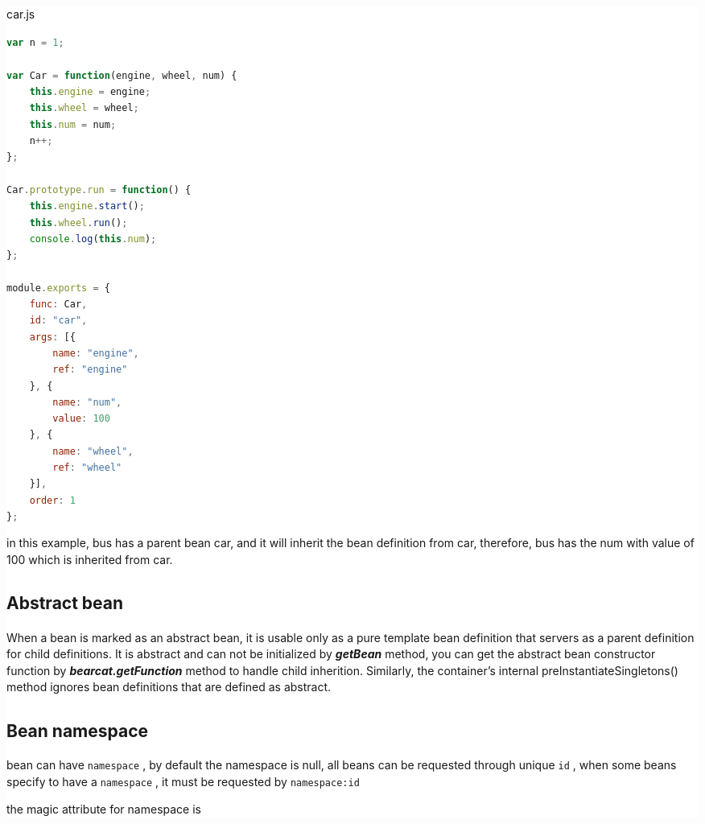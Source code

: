 
car.js
```js
var n = 1;

var Car = function(engine, wheel, num) {
    this.engine = engine;
    this.wheel = wheel;
    this.num = num;
    n++;
};
  
Car.prototype.run = function() {
    this.engine.start();
    this.wheel.run();
    console.log(this.num);
};
  
module.exports = {
    func: Car,
    id: "car",
    args: [{
	    name: "engine",
	    ref: "engine"
    }, {
	    name: "num",
	    value: 100
    }, {
	    name: "wheel",
	    ref: "wheel"
    }],
    order: 1
};
```

in this example, bus has a parent bean car, and it will inherit the bean definition from car, therefore, bus has the num with value of 100 which is inherited from car.  

## Abstract bean
When a bean is marked as an abstract bean, it is usable only as a pure template bean definition that servers as a parent definition for child definitions. It is abstract and can not be initialized by ***getBean*** method, you can get the abstract bean constructor function by ***bearcat.getFunction*** method to handle child inherition. Similarly, the container’s internal preInstantiateSingletons() method ignores bean definitions that are defined as abstract.  

## Bean namespace
bean can have `namespace` , by default the namespace is null, all beans can be requested through unique  `id` , when some beans specify to have a  `namespace` , it must be requested by  `namespace:id`  

the magic attribute for namespace is
  
